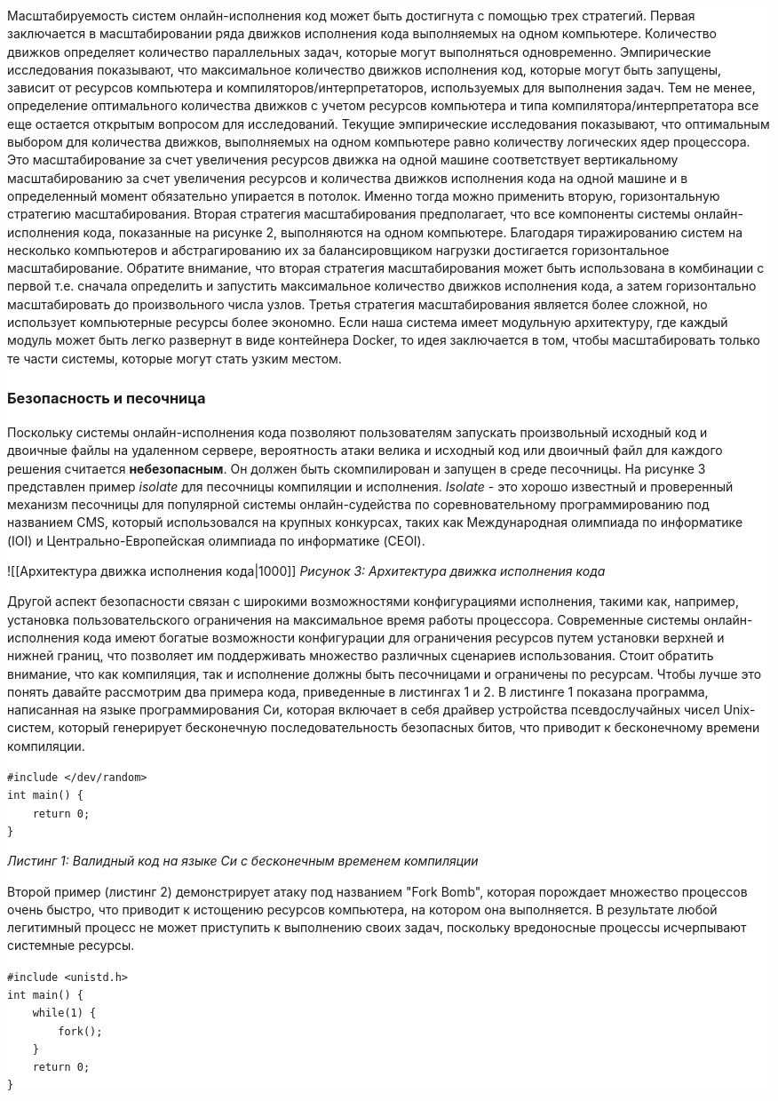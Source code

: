 Масштабируемость систем онлайн-исполнения код может быть достигнута с помощью трех стратегий. Первая заключается в масштабировании ряда движков исполнения кода выполняемых на одном компьютере. Количество движков определяет количество параллельных задач, которые могут выполняться одновременно. Эмпирические исследования показывают, что максимальное количество движков исполнения код, которые могут быть запущены, зависит от ресурсов компьютера и компиляторов/интерпретаторов, используемых для выполнения задач. Тем не менее, определение оптимального количества движков с учетом ресурсов компьютера и типа компилятора/интерпретатора все еще остается открытым вопросом для исследований. Текущие эмпирические исследования показывают, что оптимальным выбором для количества движков, выполняемых на одном компьютере равно количеству логических ядер процессора. Это масштабирование за счет увеличения ресурсов движка на одной машине соответствует вертикальному масштабированию за счет увеличения ресурсов и количества движков исполнения кода на одной машине и в определенный момент обязательно упирается в потолок. Именно тогда можно применить вторую, горизонтальную стратегию масштабирования.  Вторая стратегия масштабирования предполагает, что все компоненты системы онлайн-исполнения кода, показанные на рисунке 2, выполняются на одном компьютере. Благодаря тиражированию систем на несколько компьютеров и абстрагированию их за балансировщиком нагрузки достигается горизонтальное масштабирование. Обратите внимание, что вторая стратегия масштабирования может быть использована в комбинации с первой т.е. сначала определить и запустить максимальное количество движков исполнения кода, а затем горизонтально масштабировать до произвольного числа узлов. Третья стратегия масштабирования является более сложной, но использует компьютерные ресурсы более экономно. Если наша система имеет модульную архитектуру, где каждый модуль может быть легко развернут в виде контейнера Docker, то идея заключается в том, чтобы масштабировать только те части системы, которые могут стать узким местом. 
### Безопасность и песочница
Поскольку системы онлайн-исполнения кода позволяют пользователям запускать произвольный исходный код и двоичные файлы на удаленном сервере, вероятность атаки велика и исходный код или двоичный файл для каждого решения считается **небезопасным**. Он должен быть скомпилирован и запущен в среде песочницы.  На рисунке 3 представлен пример *isolate* для песочницы компиляции и исполнения. *Isolate* -  это хорошо известный и проверенный механизм песочницы для популярной системы онлайн-судейства по соревновательному программированию под названием CMS, который использовался на крупных конкурсах, таких как Международная олимпиада по информатике (IOI) и Центрально-Европейская олимпиада по информатике (CEOI).

![[Архитектура движка исполнения кода|1000]]
*Рисунок 3: Архитектура движка исполнения кода*

Другой аспект безопасности связан с широкими возможностями конфигурациями исполнения, такими как, например, установка пользовательского ограничения на максимальное время работы процессора. Современные системы онлайн-исполнения кода имеют богатые возможности конфигурации для ограничения ресурсов путем установки верхней и нижней границ, что позволяет им поддерживать множество различных сценариев использования. Стоит обратить внимание, что как компиляция, так и исполнение должны быть песочницами и ограничены по ресурсам. Чтобы лучше это понять давайте рассмотрим два примера кода, приведенные в листингах 1 и 2. В листинге 1 показана программа, написанная на языке программирования Си, которая включает в себя драйвер устройства псевдослучайных чисел Unix-систем, который генерирует бесконечную последовательность безопасных битов, что приводит к бесконечному времени компиляции.
```
#include </dev/random>
int main() {
	return 0;
}
```
*Листинг 1: Валидный код на языке Си с бесконечным временем компиляции*

Второй пример (листинг 2) демонстрирует атаку под названием "Fork Bomb", которая порождает множество процессов очень быстро, что приводит к истощению ресурсов компьютера, на котором она выполняется. В результате любой легитимный процесс не может приступить к выполнению своих задач, поскольку вредоносные процессы исчерпывают системные ресурсы.
```
#include <unistd.h>
int main() {
	while(1) {
		fork();
	}
	return 0;
}
```